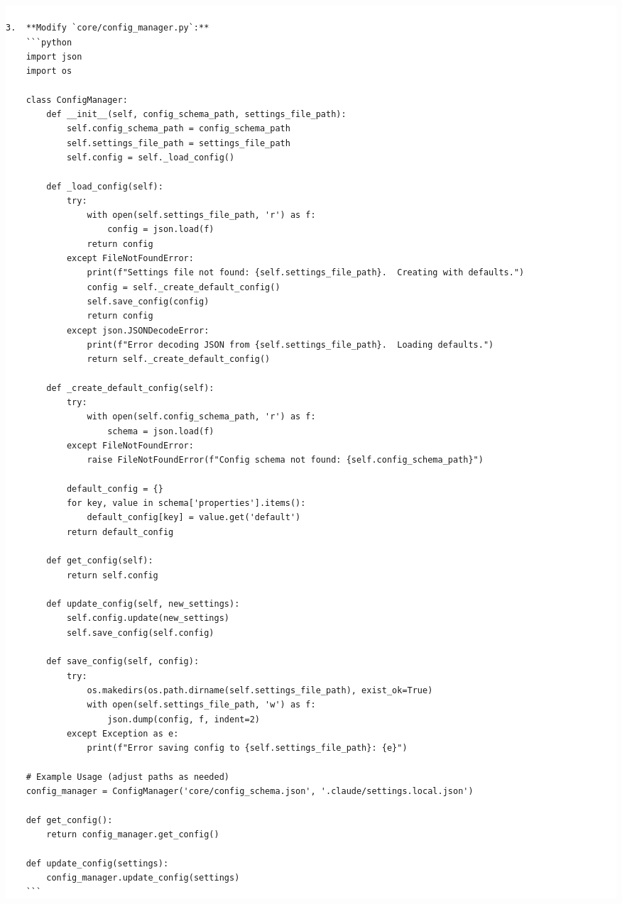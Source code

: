 ```text

3.  **Modify `core/config_manager.py`:**
    ```python
    import json
    import os

    class ConfigManager:
        def __init__(self, config_schema_path, settings_file_path):
            self.config_schema_path = config_schema_path
            self.settings_file_path = settings_file_path
            self.config = self._load_config()

        def _load_config(self):
            try:
                with open(self.settings_file_path, 'r') as f:
                    config = json.load(f)
                return config
            except FileNotFoundError:
                print(f"Settings file not found: {self.settings_file_path}.  Creating with defaults.")
                config = self._create_default_config()
                self.save_config(config)
                return config
            except json.JSONDecodeError:
                print(f"Error decoding JSON from {self.settings_file_path}.  Loading defaults.")
                return self._create_default_config()

        def _create_default_config(self):
            try:
                with open(self.config_schema_path, 'r') as f:
                    schema = json.load(f)
            except FileNotFoundError:
                raise FileNotFoundError(f"Config schema not found: {self.config_schema_path}")
            
            default_config = {}
            for key, value in schema['properties'].items():
                default_config[key] = value.get('default')
            return default_config

        def get_config(self):
            return self.config

        def update_config(self, new_settings):
            self.config.update(new_settings)
            self.save_config(self.config)

        def save_config(self, config):
            try:
                os.makedirs(os.path.dirname(self.settings_file_path), exist_ok=True)
                with open(self.settings_file_path, 'w') as f:
                    json.dump(config, f, indent=2)
            except Exception as e:
                print(f"Error saving config to {self.settings_file_path}: {e}")

    # Example Usage (adjust paths as needed)
    config_manager = ConfigManager('core/config_schema.json', '.claude/settings.local.json')

    def get_config():
        return config_manager.get_config()

    def update_config(settings):
        config_manager.update_config(settings)
    ```
```